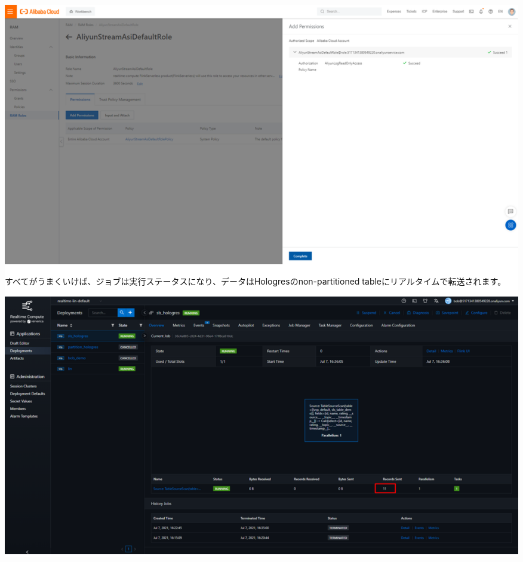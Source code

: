 ![img](https://raw.githubusercontent.com/sbopsv/cloud-tech/master/content/usecase-Hologres/Hologres_images_26006613791223100/20210727205830.png "img")


すべてがうまくいけば、ジョブは実行ステータスになり、データはHologresのnon-partitioned tableにリアルタイムで転送されます。    

![img](https://raw.githubusercontent.com/sbopsv/cloud-tech/master/content/usecase-Hologres/Hologres_images_26006613791223100/20210727205849.png "img")
